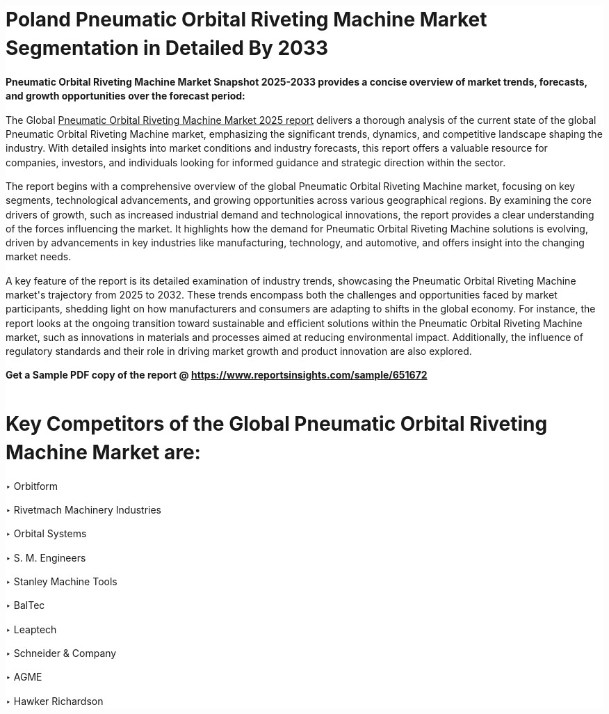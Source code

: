 # Poland Pneumatic Orbital Riveting Machine Market Segmentation in Detailed By 2033

<strong>Pneumatic Orbital Riveting Machine Market Snapshot 2025-2033 provides a concise overview of market trends, forecasts, and growth opportunities over the forecast period:</strong>

The Global <a href=https://www.reportsinsights.com/sample/651672>Pneumatic Orbital Riveting Machine Market 2025 report</a> delivers a thorough analysis of the current state of the global Pneumatic Orbital Riveting Machine market, emphasizing the significant trends, dynamics, and competitive landscape shaping the industry. With detailed insights into market conditions and industry forecasts, this report offers a valuable resource for companies, investors, and individuals looking for informed guidance and strategic direction within the sector.

The report begins with a comprehensive overview of the global Pneumatic Orbital Riveting Machine market, focusing on key segments, technological advancements, and growing opportunities across various geographical regions. By examining the core drivers of growth, such as increased industrial demand and technological innovations, the report provides a clear understanding of the forces influencing the market. It highlights how the demand for Pneumatic Orbital Riveting Machine solutions is evolving, driven by advancements in key industries like manufacturing, technology, and automotive, and offers insight into the changing market needs.

A key feature of the report is its detailed examination of industry trends, showcasing the Pneumatic Orbital Riveting Machine market's trajectory from 2025 to 2032. These trends encompass both the challenges and opportunities faced by market participants, shedding light on how manufacturers and consumers are adapting to shifts in the global economy. For instance, the report looks at the ongoing transition toward sustainable and efficient solutions within the Pneumatic Orbital Riveting Machine market, such as innovations in materials and processes aimed at reducing environmental impact. Additionally, the influence of regulatory standards and their role in driving market growth and product innovation are also explored.

<strong>Get a Sample PDF copy of the report @ <a href=https://www.reportsinsights.com/sample/651672>https://www.reportsinsights.com/sample/651672</a></strong>

# <strong>Key Competitors of the Global Pneumatic Orbital Riveting Machine Market are:</strong>

‣ Orbitform

‣ Rivetmach Machinery Industries

‣ Orbital Systems

‣ S. M. Engineers

‣ Stanley Machine Tools

‣ BalTec

‣ Leaptech

‣ Schneider & Company

‣ AGME

‣ Hawker Richardson
